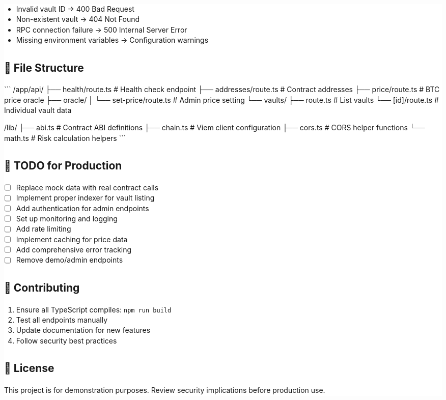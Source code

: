 - Invalid vault ID → 400 Bad Request
- Non-existent vault → 404 Not Found
- RPC connection failure → 500 Internal Server Error
- Missing environment variables → Configuration warnings

## 📁 File Structure

\`\`\`
/app/api/
├── health/route.ts          # Health check endpoint
├── addresses/route.ts       # Contract addresses
├── price/route.ts          # BTC price oracle
├── oracle/
│   └── set-price/route.ts  # Admin price setting
└── vaults/
    ├── route.ts            # List vaults
    └── [id]/route.ts       # Individual vault data

/lib/
├── abi.ts                  # Contract ABI definitions
├── chain.ts               # Viem client configuration
├── cors.ts                # CORS helper functions
└── math.ts                # Risk calculation helpers
\`\`\`

## 🚧 TODO for Production

- [ ] Replace mock data with real contract calls
- [ ] Implement proper indexer for vault listing
- [ ] Add authentication for admin endpoints
- [ ] Set up monitoring and logging
- [ ] Add rate limiting
- [ ] Implement caching for price data
- [ ] Add comprehensive error tracking
- [ ] Remove demo/admin endpoints

## 🤝 Contributing

1. Ensure all TypeScript compiles: `npm run build`
2. Test all endpoints manually
3. Update documentation for new features
4. Follow security best practices

## 📄 License

This project is for demonstration purposes. Review security implications before production use.
